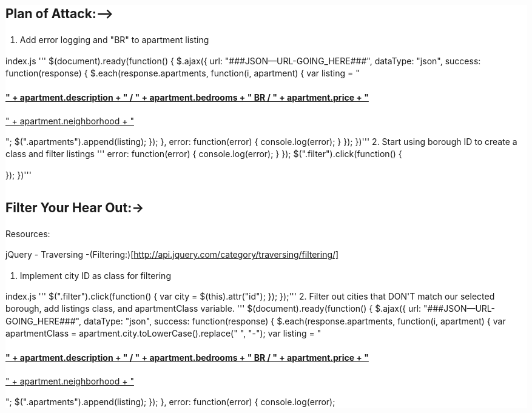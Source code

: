 ## Plan of Attack:-->

1. Add error logging and "BR" to apartment listing

index.js
'''
$(document).ready(function() {
 $.ajax({
   url: "###JSON—URL-GOING_HERE###",
   dataType: "json",
   success: function(response) {
     $.each(response.apartments, function(i, apartment) {
       var listing = "<a href='#' class='list-group-item'><h4 class='list-group-item-heading'>" + apartment.description + " / " + apartment.bedrooms + " BR / " + apartment.price + "</h4><p class='list-group-item-text'>" + apartment.neighborhood + "</p></a>";
         $(".apartments").append(listing);
     }); 
   },
   error: function(error) {
       console.log(error);
   }
 });
})'''
2. Start using borough ID to create a class and filter listings
'''
   error: function(error) {
      console.log(error);
    }
  });
  $(".filter").click(function() {

  });
})'''

## Filter Your Hear Out:->
Resources:

jQuery - Traversing -(Filtering:)[http://api.jquery.com/category/traversing/filtering/]
1. Implement city ID as class for filtering

index.js
'''
 $(".filter").click(function() {
   var city = $(this).attr("id");
 });
});'''
2. Filter out cities that DON'T match our selected borough, add listings class, and apartmentClass variable.
'''
$(document).ready(function() {
 $.ajax({
   url: "###JSON—URL-GOING_HERE###",
   dataType: "json",
   success: function(response) {
     $.each(response.apartments, function(i, apartment) {
       var apartmentClass = apartment.city.toLowerCase().replace(" ", "-");
       var listing = "<a href='#' class='list-group-item " + apartmentClass + " listings'><h4 class='list-group-item-heading'>" + apartment.description + " / " + apartment.bedrooms + " BR / " + apartment.price + "</h4><p class='list-group-item-text'>" + apartment.neighborhood + "</p></a>";
         $(".apartments").append(listing);
     }); 
   },
   error: function(error) {
     console.log(error);